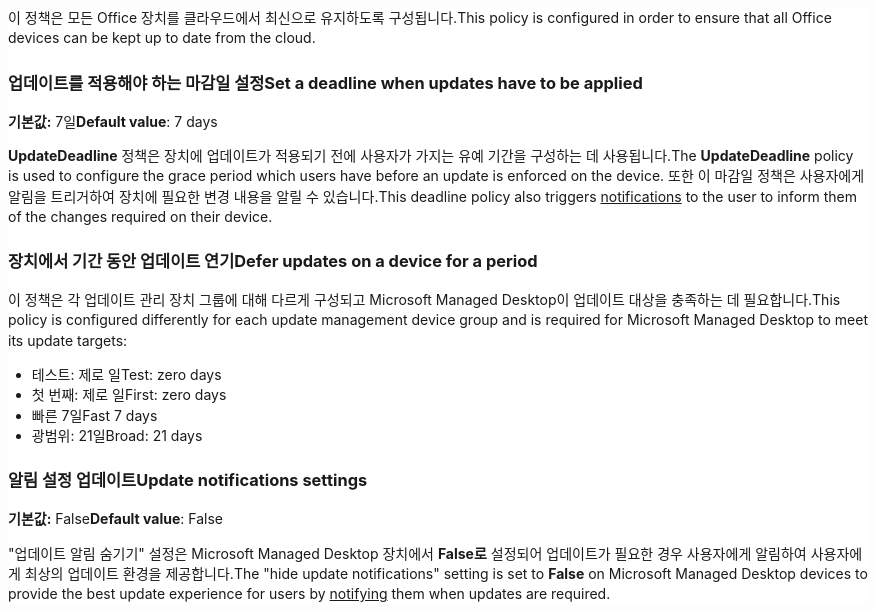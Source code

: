 <span data-ttu-id="7d209-157">이 정책은 모든 Office 장치를 클라우드에서 최신으로 유지하도록 구성됩니다.</span><span class="sxs-lookup"><span data-stu-id="7d209-157">This policy is configured in order to ensure that all Office devices can be kept up to date from the cloud.</span></span> 

### <a name="set-a-deadline-when-updates-have-to-be-applied"></a><span data-ttu-id="7d209-158">업데이트를 적용해야 하는 마감일 설정</span><span class="sxs-lookup"><span data-stu-id="7d209-158">Set a deadline when updates have to be applied</span></span>

<span data-ttu-id="7d209-159">**기본값:** 7일</span><span class="sxs-lookup"><span data-stu-id="7d209-159">**Default value**: 7 days</span></span>

<span data-ttu-id="7d209-160">**UpdateDeadline** 정책은 장치에 업데이트가 적용되기 전에 사용자가 가지는 유예 기간을 구성하는 데 사용됩니다.</span><span class="sxs-lookup"><span data-stu-id="7d209-160">The **UpdateDeadline** policy is used to configure the grace period which users have before an update is enforced on the device.</span></span> <span data-ttu-id="7d209-161">또한 이 마감일 [](https://docs.microsoft.com/deployoffice/end-user-update-notifications-microsoft-365-apps#notifications-your-users-see-when-you-set-an-update-deadline-for-microsoft-365-apps) 정책은 사용자에게 알림을 트리거하여 장치에 필요한 변경 내용을 알릴 수 있습니다.</span><span class="sxs-lookup"><span data-stu-id="7d209-161">This deadline policy also triggers [notifications](https://docs.microsoft.com/deployoffice/end-user-update-notifications-microsoft-365-apps#notifications-your-users-see-when-you-set-an-update-deadline-for-microsoft-365-apps) to the user to inform them of the changes required on their device.</span></span>  

### <a name="defer-updates-on-a-device-for-a-period"></a><span data-ttu-id="7d209-162">장치에서 기간 동안 업데이트 연기</span><span class="sxs-lookup"><span data-stu-id="7d209-162">Defer updates on a device for a period</span></span>

<span data-ttu-id="7d209-163">이 정책은 각 업데이트 관리 장치 그룹에 대해 다르게 구성되고 Microsoft Managed Desktop이 업데이트 대상을 충족하는 데 필요합니다.</span><span class="sxs-lookup"><span data-stu-id="7d209-163">This policy is configured differently for each update management device group and is required for Microsoft Managed Desktop to meet its update targets:</span></span>  

- <span data-ttu-id="7d209-164">테스트: 제로 일</span><span class="sxs-lookup"><span data-stu-id="7d209-164">Test: zero days</span></span>
- <span data-ttu-id="7d209-165">첫 번째: 제로 일</span><span class="sxs-lookup"><span data-stu-id="7d209-165">First: zero days</span></span>
- <span data-ttu-id="7d209-166">빠른 7일</span><span class="sxs-lookup"><span data-stu-id="7d209-166">Fast 7 days</span></span>
- <span data-ttu-id="7d209-167">광범위: 21일</span><span class="sxs-lookup"><span data-stu-id="7d209-167">Broad: 21 days</span></span>

### <a name="update-notifications-settings"></a><span data-ttu-id="7d209-168">알림 설정 업데이트</span><span class="sxs-lookup"><span data-stu-id="7d209-168">Update notifications settings</span></span>

<span data-ttu-id="7d209-169">**기본값:** False</span><span class="sxs-lookup"><span data-stu-id="7d209-169">**Default value**: False</span></span>

<span data-ttu-id="7d209-170">"업데이트 알림 숨기기" 설정은 Microsoft Managed Desktop 장치에서 **False로** 설정되어 [](https://docs.microsoft.com/deployoffice/end-user-update-notifications-microsoft-365-apps#notifications-your-users-see-when-you-set-an-update-deadline-for-microsoft-365-apps) 업데이트가 필요한 경우 사용자에게 알림하여 사용자에게 최상의 업데이트 환경을 제공합니다.</span><span class="sxs-lookup"><span data-stu-id="7d209-170">The "hide update notifications" setting is set to **False** on Microsoft Managed Desktop devices to provide the best update experience for users by [notifying](https://docs.microsoft.com/deployoffice/end-user-update-notifications-microsoft-365-apps#notifications-your-users-see-when-you-set-an-update-deadline-for-microsoft-365-apps) them when updates are required.</span></span>
